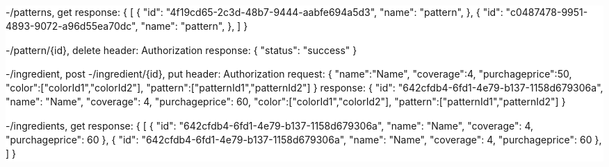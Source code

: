 -/patterns, get
    response: {
        [
        {
            "id": "4f19cd65-2c3d-48b7-9444-aabfe694a5d3",
            "name": "pattern",
        },
        {
            "id": "c0487478-9951-4893-9072-a96d55ea70dc",
            "name": "pattern",
        },
        ]
    }

-/pattern/{id}, delete
    header: Authorization
    response: {
        "status": "success"
    }

-/ingredient, post
-/ingredient/{id}, put
    header: Authorization
    request: {  "name":"Name",
                "coverage":4,
                "purchageprice":50,
                "color":["colorId1","colorId2"],
                "pattern":["patternId1","patternId2"]
            }
    response: {
                "id": "642cfdb4-6fd1-4e79-b137-1158d679306a",
                "name": "Name",
                "coverage": 4,
                "purchageprice": 60,
                "color":["colorId1","colorId2"],
                "pattern":["patternId1","patternId2"]
            }

-/ingredients, get
    response: {
        [
        {
            "id": "642cfdb4-6fd1-4e79-b137-1158d679306a",
            "name": "Name",
            "coverage": 4,
            "purchageprice": 60
        },
        {
            "id": "642cfdb4-6fd1-4e79-b137-1158d679306a",
            "name": "Name",
            "coverage": 4,
            "purchageprice": 60
        },
        ]
    }
